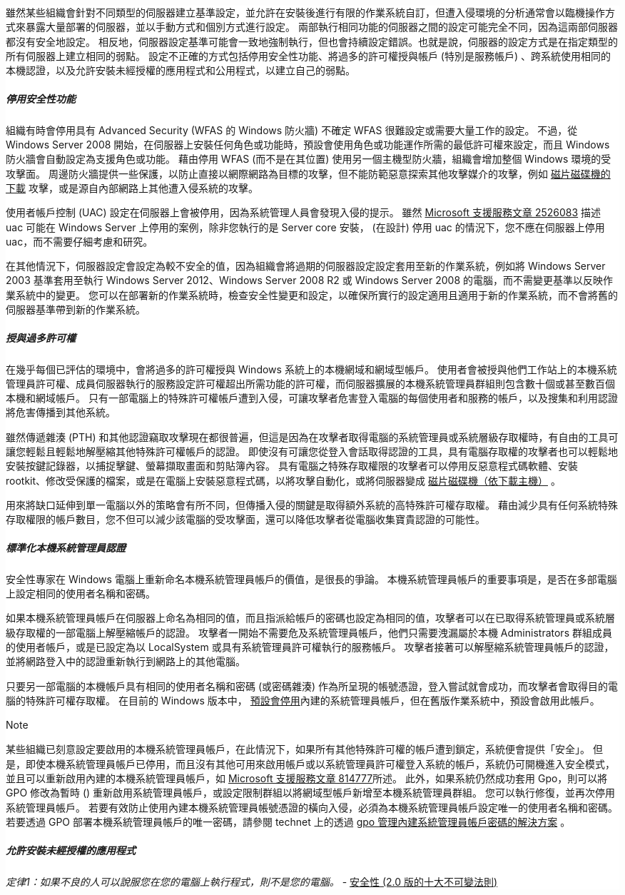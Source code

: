 雖然某些組織會針對不同類型的伺服器建立基準設定，並允許在安裝後進行有限的作業系統自訂，但遭入侵環境的分析通常會以臨機操作方式來暴露大量部署的伺服器，並以手動方式和個別方式進行設定。 兩部執行相同功能的伺服器之間的設定可能完全不同，因為這兩部伺服器都沒有安全地設定。 相反地，伺服器設定基準可能會一致地強制執行，但也會持續設定錯誤。也就是說，伺服器的設定方式是在指定類型的所有伺服器上建立相同的弱點。 設定不正確的方式包括停用安全性功能、將過多的許可權授與帳戶 (特別是服務帳戶) 、跨系統使用相同的本機認證，以及允許安裝未經授權的應用程式和公用程式，以建立自己的弱點。

##### <a name="disabling-security-features"></a>停用安全性功能
組織有時會停用具有 Advanced Security (WFAS 的 Windows 防火牆) 不確定 WFAS 很難設定或需要大量工作的設定。 不過，從 Windows Server 2008 開始，在伺服器上安裝任何角色或功能時，預設會使用角色或功能運作所需的最低許可權來設定，而且 Windows 防火牆會自動設定為支援角色或功能。 藉由停用 WFAS (而不是在其位置) 使用另一個主機型防火牆，組織會增加整個 Windows 環境的受攻擊面。 周邊防火牆提供一些保護，以防止直接以網際網路為目標的攻擊，但不能防範惡意探索其他攻擊媒介的攻擊，例如 [磁片磁碟機的下載](https://www.microsoft.com/security/sir/glossary/drive-by-download-sites.aspx) 攻擊，或是源自內部網路上其他遭入侵系統的攻擊。

使用者帳戶控制 (UAC) 設定在伺服器上會被停用，因為系統管理人員會發現入侵的提示。 雖然 [Microsoft 支援服務文章 2526083](https://support.microsoft.com/kb/2526083) 描述 uac 可能在 Windows Server 上停用的案例，除非您執行的是 Server core 安裝， (在設計) 停用 uac 的情況下，您不應在伺服器上停用 uac，而不需要仔細考慮和研究。

在其他情況下，伺服器設定會設定為較不安全的值，因為組織會將過期的伺服器設定設定套用至新的作業系統，例如將 Windows Server 2003 基準套用至執行 Windows Server 2012、Windows Server 2008 R2 或 Windows Server 2008 的電腦，而不需變更基準以反映作業系統中的變更。 您可以在部署新的作業系統時，檢查安全性變更和設定，以確保所實行的設定適用且適用于新的作業系統，而不會將舊的伺服器基準帶到新的作業系統。

##### <a name="granting-excessive-privilege"></a>授與過多許可權
在幾乎每個已評估的環境中，會將過多的許可權授與 Windows 系統上的本機網域和網域型帳戶。 使用者會被授與他們工作站上的本機系統管理員許可權、成員伺服器執行的服務設定許可權超出所需功能的許可權，而伺服器擴展的本機系統管理員群組則包含數十個或甚至數百個本機和網域帳戶。 只有一部電腦上的特殊許可權帳戶遭到入侵，可讓攻擊者危害登入電腦的每個使用者和服務的帳戶，以及搜集和利用認證將危害傳播到其他系統。

雖然傳遞雜湊 (PTH) 和其他認證竊取攻擊現在都很普遍，但這是因為在攻擊者取得電腦的系統管理員或系統層級存取權時，有自由的工具可讓您輕鬆且輕鬆地解壓縮其他特殊許可權帳戶的認證。 即使沒有可讓您從登入會話取得認證的工具，具有電腦存取權的攻擊者也可以輕鬆地安裝按鍵記錄器，以捕捉擊鍵、螢幕擷取畫面和剪貼簿內容。 具有電腦之特殊存取權限的攻擊者可以停用反惡意程式碼軟體、安裝 rootkit、修改受保護的檔案，或是在電腦上安裝惡意程式碼，以將攻擊自動化，或將伺服器變成 [磁片磁碟機（依下載主機）](https://www.microsoft.com/security/sir/glossary/drive-by-download-sites.aspx) 。

用來將缺口延伸到單一電腦以外的策略會有所不同，但傳播入侵的關鍵是取得額外系統的高特殊許可權存取權。 藉由減少具有任何系統特殊存取權限的帳戶數目，您不但可以減少該電腦的受攻擊面，還可以降低攻擊者從電腦收集寶貴認證的可能性。

##### <a name="standardizing-local-administrator-credentials"></a>標準化本機系統管理員認證
安全性專家在 Windows 電腦上重新命名本機系統管理員帳戶的價值，是很長的爭論。 本機系統管理員帳戶的重要事項是，是否在多部電腦上設定相同的使用者名稱和密碼。

如果本機系統管理員帳戶在伺服器上命名為相同的值，而且指派給帳戶的密碼也設定為相同的值，攻擊者可以在已取得系統管理員或系統層級存取權的一部電腦上解壓縮帳戶的認證。 攻擊者一開始不需要危及系統管理員帳戶，他們只需要洩漏屬於本機 Administrators 群組成員的使用者帳戶，或是已設定為以 LocalSystem 或具有系統管理員許可權執行的服務帳戶。 攻擊者接著可以解壓縮系統管理員帳戶的認證，並將網路登入中的認證重新執行到網路上的其他電腦。

只要另一部電腦的本機帳戶具有相同的使用者名稱和密碼 (或密碼雜湊) 作為所呈現的帳號憑證，登入嘗試就會成功，而攻擊者會取得目的電腦的特殊許可權存取權。 在目前的 Windows 版本中， [預設會停用](/previous-versions/windows/it-pro/windows-server-2008-R2-and-2008/cc753450(v=ws.11))內建的系統管理員帳戶，但在舊版作業系統中，預設會啟用此帳戶。

> [!NOTE]
> 某些組織已刻意設定要啟用的本機系統管理員帳戶，在此情況下，如果所有其他特殊許可權的帳戶遭到鎖定，系統便會提供「安全」。 但是，即使本機系統管理員帳戶已停用，而且沒有其他可用來啟用帳戶或以系統管理員許可權登入系統的帳戶，系統仍可開機進入安全模式，並且可以重新啟用內建的本機系統管理員帳戶，如 [Microsoft 支援服務文章 814777](https://support.microsoft.com/kb/814777)所述。 此外，如果系統仍然成功套用 Gpo，則可以將 GPO 修改為暫時 () 重新啟用系統管理員帳戶，或設定限制群組以將網域型帳戶新增至本機系統管理員群組。 您可以執行修復，並再次停用系統管理員帳戶。 若要有效防止使用內建本機系統管理員帳號憑證的橫向入侵，必須為本機系統管理員帳戶設定唯一的使用者名稱和密碼。 若要透過 GPO 部署本機系統管理員帳戶的唯一密碼，請參閱 technet 上的透過 [gpo 管理內建系統管理員帳戶密碼的解決方案](/previous-versions/mt227395(v=msdn.10)) 。  

##### <a name="permitting-installation-of-unauthorized-applications"></a>允許安裝未經授權的應用程式
*定律1：如果不良的人可以說服您在您的電腦上執行程式，則不是您的電腦。* - [安全性 (2.0 版的十大不可變法則) ](https://www.microsoft.com/en-us/msrc?rtc=1)
